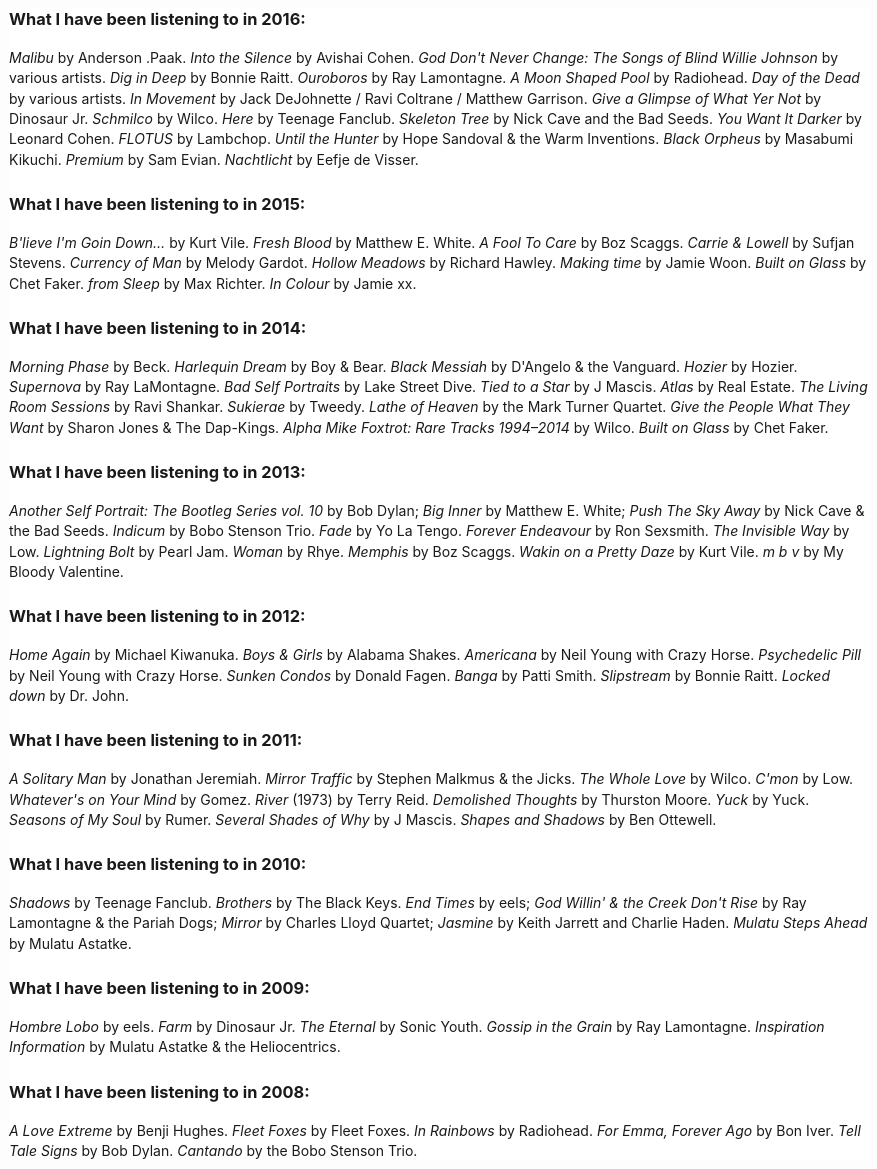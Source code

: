 ### What I have been listening to in **2016**:
*Malibu* by Anderson .Paak. *Into the Silence* by Avishai Cohen. *God Don't Never Change: The Songs of Blind Willie Johnson* by various artists. *Dig in Deep* by Bonnie Raitt. *Ouroboros* by Ray Lamontagne. *A Moon Shaped Pool* by Radiohead. *Day of the Dead* by various artists. *In Movement* by Jack DeJohnette / Ravi Coltrane / Matthew Garrison.  *Give a Glimpse of What Yer Not* by Dinosaur Jr. *Schmilco* by Wilco. *Here* by Teenage Fanclub. *Skeleton Tree* by Nick Cave and the Bad Seeds. *You Want It Darker* by Leonard Cohen. *FLOTUS* by Lambchop.  *Until the Hunter* by Hope Sandoval &amp; the Warm Inventions. *Black Orpheus* by Masabumi Kikuchi. *Premium* by Sam Evian. *Nachtlicht* by Eefje de Visser.

### What I have been listening to in **2015**:
*B'lieve I'm Goin Down&hellip;* by Kurt Vile. *Fresh Blood* by Matthew E. White. *A Fool To Care* by Boz Scaggs. *Carrie &amp; Lowell* by Sufjan Stevens. *Currency of Man* by Melody Gardot. *Hollow Meadows* by Richard Hawley. *Making time* by Jamie Woon. *Built on Glass* by Chet Faker. *from Sleep* by Max Richter. *In Colour* by Jamie xx.

### What I have been listening to in **2014**:
*Morning Phase* by Beck. *Harlequin Dream* by Boy &amp; Bear. *Black Messiah* by D'Angelo &amp; the Vanguard. *Hozier* by Hozier. *Supernova* by Ray LaMontagne. *Bad Self Portraits* by Lake Street Dive. *Tied to a Star* by J Mascis. *Atlas* by Real Estate. *The Living Room Sessions* by Ravi Shankar. *Sukierae* by Tweedy. *Lathe of Heaven* by the Mark Turner Quartet. *Give the People What They Want* by Sharon Jones &amp; The Dap-Kings. *Alpha Mike Foxtrot: Rare Tracks 1994&ndash;2014* by Wilco. *Built on Glass* by Chet Faker.

### What I have been listening to in **2013**:
*Another Self Portrait: The Bootleg Series vol. 10* by Bob Dylan; *Big Inner* by Matthew E. White; *Push The Sky Away* by Nick Cave &amp; the Bad Seeds. *Indicum* by Bobo Stenson Trio. *Fade* by Yo La Tengo. *Forever Endeavour* by Ron Sexsmith. *The Invisible Way* by Low. *Lightning Bolt* by Pearl Jam. *Woman* by Rhye. *Memphis* by Boz Scaggs. *Wakin on a Pretty Daze* by Kurt Vile. *m b v* by My Bloody Valentine.

### What I have been listening to in **2012**:
*Home Again* by Michael Kiwanuka. *Boys &amp; Girls* by Alabama Shakes. *Americana* by Neil Young with Crazy Horse. *Psychedelic Pill* by Neil Young with Crazy Horse. *Sunken Condos* by Donald Fagen. *Banga* by Patti Smith. *Slipstream* by Bonnie Raitt. *Locked down* by Dr. John.

### What I have been listening to in **2011**:
*A Solitary Man* by Jonathan Jeremiah. *Mirror Traffic* by Stephen Malkmus &amp; the Jicks. *The Whole Love* by Wilco. *C'mon* by Low. *Whatever's on Your Mind* by Gomez. *River* (1973) by Terry Reid. *Demolished Thoughts* by Thurston Moore. *Yuck* by Yuck. *Seasons of My Soul* by Rumer. *Several Shades of Why* by J Mascis. *Shapes and Shadows* by Ben Ottewell. 

### What I have been listening to in **2010**:
*Shadows* by Teenage Fanclub. *Brothers* by The Black Keys. *End Times* by eels; *God Willin' &amp; the Creek Don't Rise* by Ray Lamontagne &amp; the Pariah Dogs; *Mirror* by Charles Lloyd Quartet; *Jasmine* by Keith Jarrett and Charlie Haden. *Mulatu Steps Ahead* by Mulatu Astatke.

### What I have been listening to in **2009**:
*Hombre Lobo* by eels. *Farm* by Dinosaur Jr. *The Eternal* by Sonic Youth. *Gossip in the Grain* by Ray Lamontagne. *Inspiration Information* by Mulatu Astatke &amp; the Heliocentrics.

### What I have been listening to in **2008**:
*A Love Extreme* by Benji Hughes. *Fleet Foxes* by Fleet Foxes. *In Rainbows* by Radiohead. *For Emma, Forever Ago* by Bon Iver. *Tell Tale Signs* by Bob Dylan. *Cantando* by the Bobo Stenson Trio. 